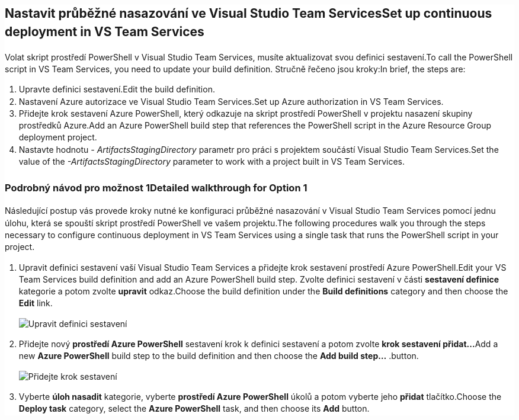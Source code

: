 ## <a name="set-up-continuous-deployment-in-vs-team-services"></a><span data-ttu-id="4f736-125">Nastavit průběžné nasazování ve Visual Studio Team Services</span><span class="sxs-lookup"><span data-stu-id="4f736-125">Set up continuous deployment in VS Team Services</span></span>
<span data-ttu-id="4f736-126">Volat skript prostředí PowerShell v Visual Studio Team Services, musíte aktualizovat svou definici sestavení.</span><span class="sxs-lookup"><span data-stu-id="4f736-126">To call the PowerShell script in VS Team Services, you need to update your build definition.</span></span> <span data-ttu-id="4f736-127">Stručně řečeno jsou kroky:</span><span class="sxs-lookup"><span data-stu-id="4f736-127">In brief, the steps are:</span></span> 

1. <span data-ttu-id="4f736-128">Upravte definici sestavení.</span><span class="sxs-lookup"><span data-stu-id="4f736-128">Edit the build definition.</span></span>
2. <span data-ttu-id="4f736-129">Nastavení Azure autorizace ve Visual Studio Team Services.</span><span class="sxs-lookup"><span data-stu-id="4f736-129">Set up Azure authorization in VS Team Services.</span></span>
3. <span data-ttu-id="4f736-130">Přidejte krok sestavení Azure PowerShell, který odkazuje na skript prostředí PowerShell v projektu nasazení skupiny prostředků Azure.</span><span class="sxs-lookup"><span data-stu-id="4f736-130">Add an Azure PowerShell build step that references the PowerShell script in the Azure Resource Group deployment project.</span></span>
4. <span data-ttu-id="4f736-131">Nastavte hodnotu *- ArtifactsStagingDirectory* parametr pro práci s projektem součástí Visual Studio Team Services.</span><span class="sxs-lookup"><span data-stu-id="4f736-131">Set the value of the *-ArtifactsStagingDirectory* parameter to work with a project built in VS Team Services.</span></span>

### <a name="detailed-walkthrough-for-option-1"></a><span data-ttu-id="4f736-132">Podrobný návod pro možnost 1</span><span class="sxs-lookup"><span data-stu-id="4f736-132">Detailed walkthrough for Option 1</span></span>
<span data-ttu-id="4f736-133">Následující postup vás provede kroky nutné ke konfiguraci průběžné nasazování v Visual Studio Team Services pomocí jednu úlohu, která se spouští skript prostředí PowerShell ve vašem projektu.</span><span class="sxs-lookup"><span data-stu-id="4f736-133">The following procedures walk you through the steps necessary to configure continuous deployment in VS Team Services using a single task that runs the PowerShell script in your project.</span></span> 

1. <span data-ttu-id="4f736-134">Upravit definici sestavení vaší Visual Studio Team Services a přidejte krok sestavení prostředí Azure PowerShell.</span><span class="sxs-lookup"><span data-stu-id="4f736-134">Edit your VS Team Services build definition and add an Azure PowerShell build step.</span></span> <span data-ttu-id="4f736-135">Zvolte definici sestavení v části **sestavení definice** kategorie a potom zvolte **upravit** odkaz.</span><span class="sxs-lookup"><span data-stu-id="4f736-135">Choose the build definition under the **Build definitions** category and then choose the **Edit** link.</span></span>
   
   ![Upravit definici sestavení][0]
2. <span data-ttu-id="4f736-137">Přidejte nový **prostředí Azure PowerShell** sestavení krok k definici sestavení a potom zvolte **krok sestavení přidat...**</span><span class="sxs-lookup"><span data-stu-id="4f736-137">Add a new **Azure PowerShell** build step to the build definition and then choose the **Add build step…**</span></span> <span data-ttu-id="4f736-138">.</span><span class="sxs-lookup"><span data-stu-id="4f736-138">button.</span></span>
   
   ![Přidejte krok sestavení][1]
3. <span data-ttu-id="4f736-140">Vyberte **úloh nasadit** kategorie, vyberte **prostředí Azure PowerShell** úkolů a potom vyberte jeho **přidat** tlačítko.</span><span class="sxs-lookup"><span data-stu-id="4f736-140">Choose the **Deploy task** category, select the **Azure PowerShell** task, and then choose its **Add** button.</span></span>
   

[0]: ./media/vs-azure-tools-resource-groups-ci-in-vsts/walkthrough1.png
[1]: ./media/vs-azure-tools-resource-groups-ci-in-vsts/walkthrough2.png
[2]: ./media/vs-azure-tools-resource-groups-ci-in-vsts/walkthrough3.png
[3]: ./media/vs-azure-tools-resource-groups-ci-in-vsts/walkthrough4.png
[4]: ./media/vs-azure-tools-resource-groups-ci-in-vsts/walkthrough5.png
[5]: ./media/vs-azure-tools-resource-groups-ci-in-vsts/walkthrough6.png
[8]: ./media/vs-azure-tools-resource-groups-ci-in-vsts/walkthrough9.png
[9]: ./media/vs-azure-tools-resource-groups-ci-in-vsts/walkthrough10.png
[10]: ./media/vs-azure-tools-resource-groups-ci-in-vsts/walkthrough11b.png
[11]: ./media/vs-azure-tools-resource-groups-ci-in-vsts/walkthrough12.png
[12]: ./media/vs-azure-tools-resource-groups-ci-in-vsts/walkthrough13.png
[13]: ./media/vs-azure-tools-resource-groups-ci-in-vsts/walkthrough14.png
[14]: ./media/vs-azure-tools-resource-groups-ci-in-vsts/walkthrough15.png
[15]: ./media/vs-azure-tools-resource-groups-ci-in-vsts/walkthrough16.png
[16]: ./media/vs-azure-tools-resource-groups-ci-in-vsts/walkthrough17.png
[17]: ./media/vs-azure-tools-resource-groups-ci-in-vsts/walkthrough18.png
